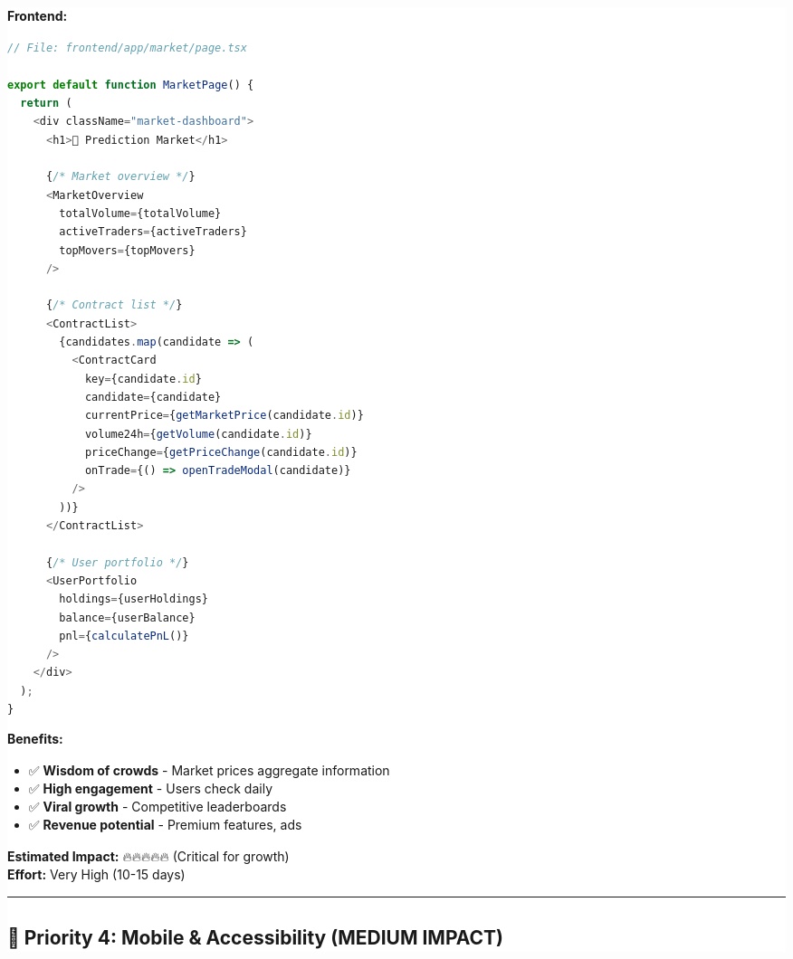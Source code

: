 **Frontend:**
```typescript
// File: frontend/app/market/page.tsx

export default function MarketPage() {
  return (
    <div className="market-dashboard">
      <h1>🎯 Prediction Market</h1>
      
      {/* Market overview */}
      <MarketOverview
        totalVolume={totalVolume}
        activeTraders={activeTraders}
        topMovers={topMovers}
      />
      
      {/* Contract list */}
      <ContractList>
        {candidates.map(candidate => (
          <ContractCard
            key={candidate.id}
            candidate={candidate}
            currentPrice={getMarketPrice(candidate.id)}
            volume24h={getVolume(candidate.id)}
            priceChange={getPriceChange(candidate.id)}
            onTrade={() => openTradeModal(candidate)}
          />
        ))}
      </ContractList>
      
      {/* User portfolio */}
      <UserPortfolio
        holdings={userHoldings}
        balance={userBalance}
        pnl={calculatePnL()}
      />
    </div>
  );
}
```

**Benefits:**
- ✅ **Wisdom of crowds** - Market prices aggregate information
- ✅ **High engagement** - Users check daily
- ✅ **Viral growth** - Competitive leaderboards
- ✅ **Revenue potential** - Premium features, ads

**Estimated Impact:** 🔥🔥🔥🔥🔥 (Critical for growth)  
**Effort:** Very High (10-15 days)

---

## 📱 **Priority 4: Mobile & Accessibility** (MEDIUM IMPACT)
